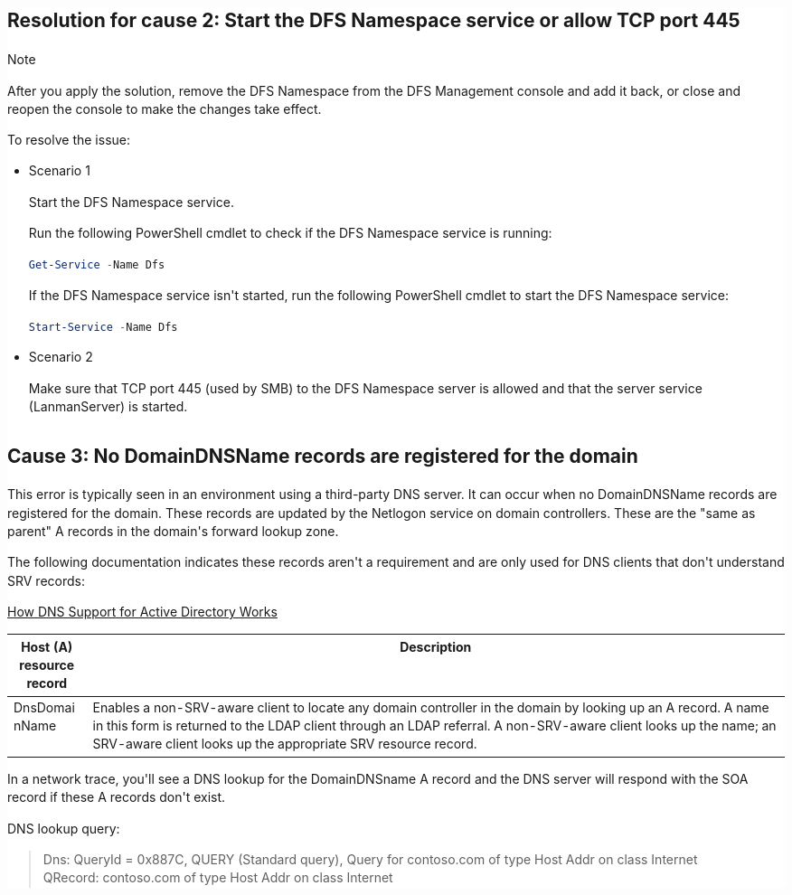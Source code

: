 ## Resolution for cause 2: Start the DFS Namespace service or allow TCP port 445

> [!NOTE]
> After you apply the solution, remove the DFS Namespace from the DFS Management console and add it back, or close and reopen the console to make the changes take effect.

To resolve the issue:

- Scenario 1

    Start the DFS Namespace service.

    Run the following PowerShell cmdlet to check if the DFS Namespace service is running:

    ```powershell
    Get-Service -Name Dfs
    ```

    If the DFS Namespace service isn't started, run the following PowerShell cmdlet to start the DFS Namespace service:

    ```powershell
    Start-Service -Name Dfs
    ```

- Scenario 2

    Make sure that TCP port 445 (used by SMB) to the DFS Namespace server is allowed and that the server service (LanmanServer) is started.

## Cause 3: No DomainDNSName records are registered for the domain

This error is typically seen in an environment using a third-party DNS server. It can occur when no DomainDNSName records are registered for the domain. These records are updated by the Netlogon service on domain controllers. These are the "same as parent" A records in the domain's forward lookup zone.

The following documentation indicates these records aren't a requirement and are only used for DNS clients that don't understand SRV records:  

[How DNS Support for Active Directory Works](/previous-versions/windows/it-pro/windows-server-2003/cc759550(v=ws.10))

|Host (A) resource record  |Description  |
|---------|---------|
|DnsDomainName     |Enables a non-SRV-aware client to locate any domain controller in the domain by looking up an A record. A name in this form is returned to the LDAP client through an LDAP referral. A non-SRV-aware client looks up the name; an SRV-aware client looks up the appropriate SRV resource record.         |

In a network trace, you'll see a DNS lookup for the DomainDNSname A record and the DNS server will respond with the SOA record if these A records don't exist.

DNS lookup query:

> Dns: QueryId = 0x887C, QUERY (Standard query), Query for contoso.com of type Host Addr on class Internet  
QRecord: contoso.com of type Host Addr on class Internet

